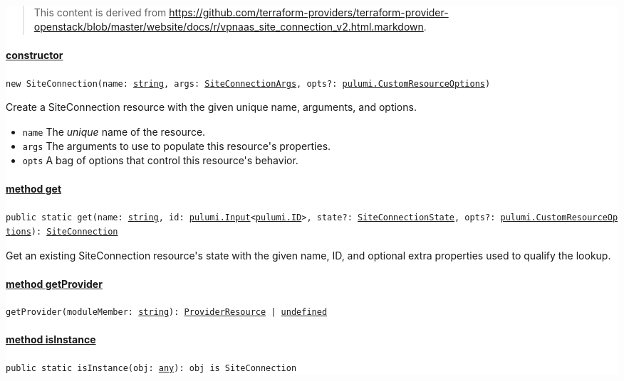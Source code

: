 > This content is derived from https://github.com/terraform-providers/terraform-provider-openstack/blob/master/website/docs/r/vpnaas_site_connection_v2.html.markdown.

<h4 class="pdoc-member-header" id="SiteConnection-constructor">
<a class="pdoc-child-name" href="https://github.com/pulumi/pulumi-openstack/blob/41d3d00a04d6c1b0259c10c5077275ea8d8dd676/sdk/nodejs/vpnaas/siteConnection.ts#L155"> <b>constructor</b></a>
</h4>


<pre class="highlight"><code><span class='kd'></span><span class='kd'>new</span> SiteConnection(name: <span class='kd'><a href='https://developer.mozilla.org/en-US/docs/Web/JavaScript/Reference/Global_Objects/String'>string</a></span>, args: <a href='#SiteConnectionArgs'>SiteConnectionArgs</a>, opts?: <a href='/docs/reference/pkg/nodejs/pulumi/pulumi/#CustomResourceOptions'>pulumi.CustomResourceOptions</a>)</code></pre>


Create a SiteConnection resource with the given unique name, arguments, and options.

* `name` The _unique_ name of the resource.
* `args` The arguments to use to populate this resource&#39;s properties.
* `opts` A bag of options that control this resource&#39;s behavior.

<h4 class="pdoc-member-header" id="SiteConnection-get">
<a class="pdoc-child-name" href="https://github.com/pulumi/pulumi-openstack/blob/41d3d00a04d6c1b0259c10c5077275ea8d8dd676/sdk/nodejs/vpnaas/siteConnection.ts#L42">method <b>get</b></a>
</h4>


<pre class="highlight"><code><span class='kd'>public static </span>get(name: <span class='kd'><a href='https://developer.mozilla.org/en-US/docs/Web/JavaScript/Reference/Global_Objects/String'>string</a></span>, id: <a href='/docs/reference/pkg/nodejs/pulumi/pulumi/#Input'>pulumi.Input</a>&lt;<a href='/docs/reference/pkg/nodejs/pulumi/pulumi/#ID'>pulumi.ID</a>&gt;, state?: <a href='#SiteConnectionState'>SiteConnectionState</a>, opts?: <a href='/docs/reference/pkg/nodejs/pulumi/pulumi/#CustomResourceOptions'>pulumi.CustomResourceOptions</a>): <a href='#SiteConnection'>SiteConnection</a></code></pre>


Get an existing SiteConnection resource's state with the given name, ID, and optional extra
properties used to qualify the lookup.

<h4 class="pdoc-member-header" id="SiteConnection-getProvider">
<a class="pdoc-child-name" href="https://github.com/pulumi/pulumi-openstack/blob/41d3d00a04d6c1b0259c10c5077275ea8d8dd676/sdk/nodejs/vpnaas/siteConnection.ts#L33">method <b>getProvider</b></a>
</h4>


<pre class="highlight"><code><span class='kd'></span>getProvider(moduleMember: <span class='kd'><a href='https://developer.mozilla.org/en-US/docs/Web/JavaScript/Reference/Global_Objects/String'>string</a></span>): <a href='/docs/reference/pkg/nodejs/pulumi/pulumi/#ProviderResource'>ProviderResource</a> | <span class='kd'><a href='https://developer.mozilla.org/en-US/docs/Web/JavaScript/Reference/Global_Objects/undefined'>undefined</a></span></code></pre>

<h4 class="pdoc-member-header" id="SiteConnection-isInstance">
<a class="pdoc-child-name" href="https://github.com/pulumi/pulumi-openstack/blob/41d3d00a04d6c1b0259c10c5077275ea8d8dd676/sdk/nodejs/vpnaas/siteConnection.ts#L53">method <b>isInstance</b></a>
</h4>


<pre class="highlight"><code><span class='kd'>public static </span>isInstance(obj: <span class='kd'><a href='https://www.typescriptlang.org/docs/handbook/basic-types.html#any'>any</a></span>): obj is SiteConnection</code></pre>
